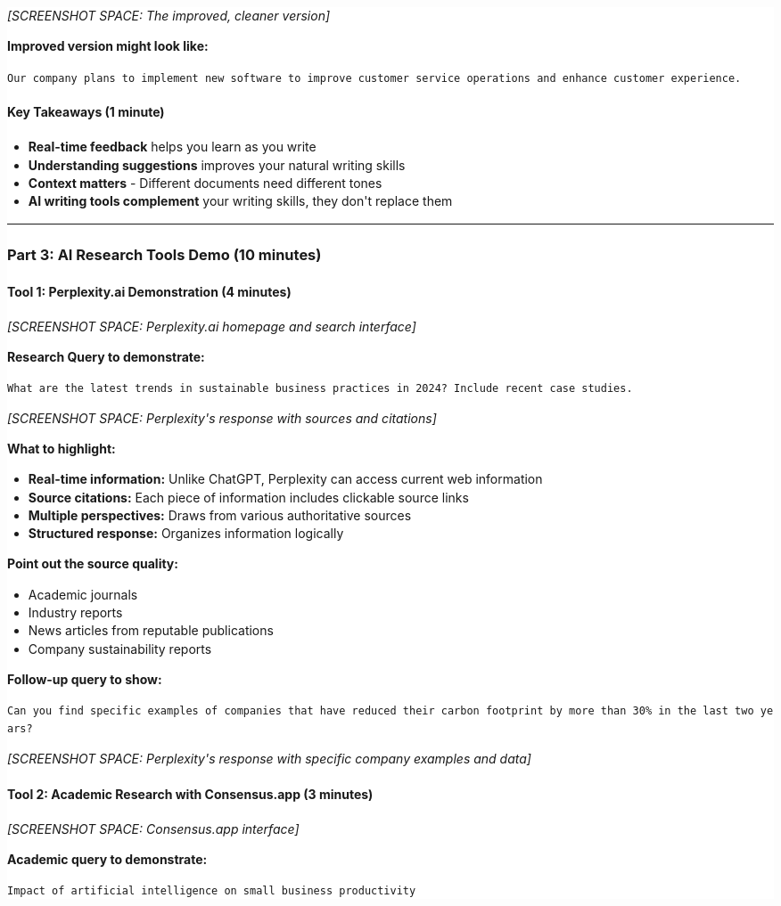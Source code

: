 *[SCREENSHOT SPACE: The improved, cleaner version]*

**Improved version might look like:**
```
Our company plans to implement new software to improve customer service operations and enhance customer experience.
```

#### Key Takeaways (1 minute)
- **Real-time feedback** helps you learn as you write
- **Understanding suggestions** improves your natural writing skills
- **Context matters** - Different documents need different tones
- **AI writing tools complement** your writing skills, they don't replace them

---

### Part 3: AI Research Tools Demo (10 minutes)

#### Tool 1: Perplexity.ai Demonstration (4 minutes)

*[SCREENSHOT SPACE: Perplexity.ai homepage and search interface]*

**Research Query to demonstrate:**
```
What are the latest trends in sustainable business practices in 2024? Include recent case studies.
```

*[SCREENSHOT SPACE: Perplexity's response with sources and citations]*

**What to highlight:**
- **Real-time information:** Unlike ChatGPT, Perplexity can access current web information
- **Source citations:** Each piece of information includes clickable source links
- **Multiple perspectives:** Draws from various authoritative sources
- **Structured response:** Organizes information logically

**Point out the source quality:**
- Academic journals
- Industry reports  
- News articles from reputable publications
- Company sustainability reports

**Follow-up query to show:**
```
Can you find specific examples of companies that have reduced their carbon footprint by more than 30% in the last two years?
```

*[SCREENSHOT SPACE: Perplexity's response with specific company examples and data]*

#### Tool 2: Academic Research with Consensus.app (3 minutes)

*[SCREENSHOT SPACE: Consensus.app interface]*

**Academic query to demonstrate:**
```
Impact of artificial intelligence on small business productivity
```
